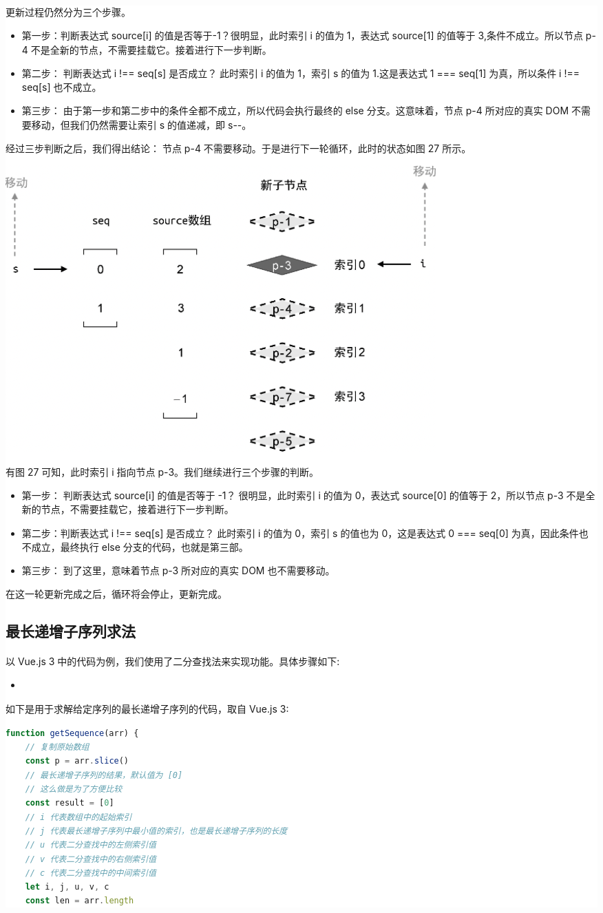 更新过程仍然分为三个步骤。

- 第一步：判断表达式 source[i] 的值是否等于-1？很明显，此时索引 i 的值为 1，表达式 source[1] 的值等于 3,条件不成立。所以节点 p-4 不是全新的节点，不需要挂载它。接着进行下一步判断。

- 第二步： 判断表达式 i !== seq[s] 是否成立？ 此时索引 i 的值为 1，索引 s 的值为 1.这是表达式 1 === seq[1] 为真，所以条件 i !== seq[s] 也不成立。

- 第三步： 由于第一步和第二步中的条件全都不成立，所以代码会执行最终的 else 分支。这意味着，节点 p-4 所对应的真实 DOM 不需要移动，但我们仍然需要让索引 s 的值递减，即 s--。

经过三步判断之后，我们得出结论： 节点 p-4 不需要移动。于是进行下一轮循环，此时的状态如图 27 所示。

![img](../assets/VueImage/快速Diff-27.png)

有图 27 可知，此时索引 i 指向节点 p-3。我们继续进行三个步骤的判断。

- 第一步： 判断表达式 source[i] 的值是否等于 -1？ 很明显，此时索引 i 的值为 0，表达式 source[0] 的值等于 2，所以节点 p-3 不是全新的节点，不需要挂载它，接着进行下一步判断。

- 第二步：判断表达式 i !== seq[s] 是否成立？ 此时索引 i 的值为 0，索引 s 的值也为 0，这是表达式 0 === seq[0] 为真，因此条件也不成立，最终执行 else 分支的代码，也就是第三部。

- 第三步： 到了这里，意味着节点 p-3 所对应的真实 DOM 也不需要移动。

在这一轮更新完成之后，循环将会停止，更新完成。

## 最长递增子序列求法

以 Vue.js 3 中的代码为例，我们使用了二分查找法来实现功能。具体步骤如下:

-

如下是用于求解给定序列的最长递增子序列的代码，取自 Vue.js 3:

```js
function getSequence(arr) {
	// 复制原始数组
	const p = arr.slice()
	// 最长递增子序列的结果，默认值为 [0]
	// 这么做是为了方便比较
	const result = [0]
	// i 代表数组中的起始索引
	// j 代表最长递增子序列中最小值的索引，也是最长递增子序列的长度
	// u 代表二分查找中的左侧索引值
	// v 代表二分查找中的右侧索引值
	// c 代表二分查找中的中间索引值
	let i, j, u, v, c
	const len = arr.length
```